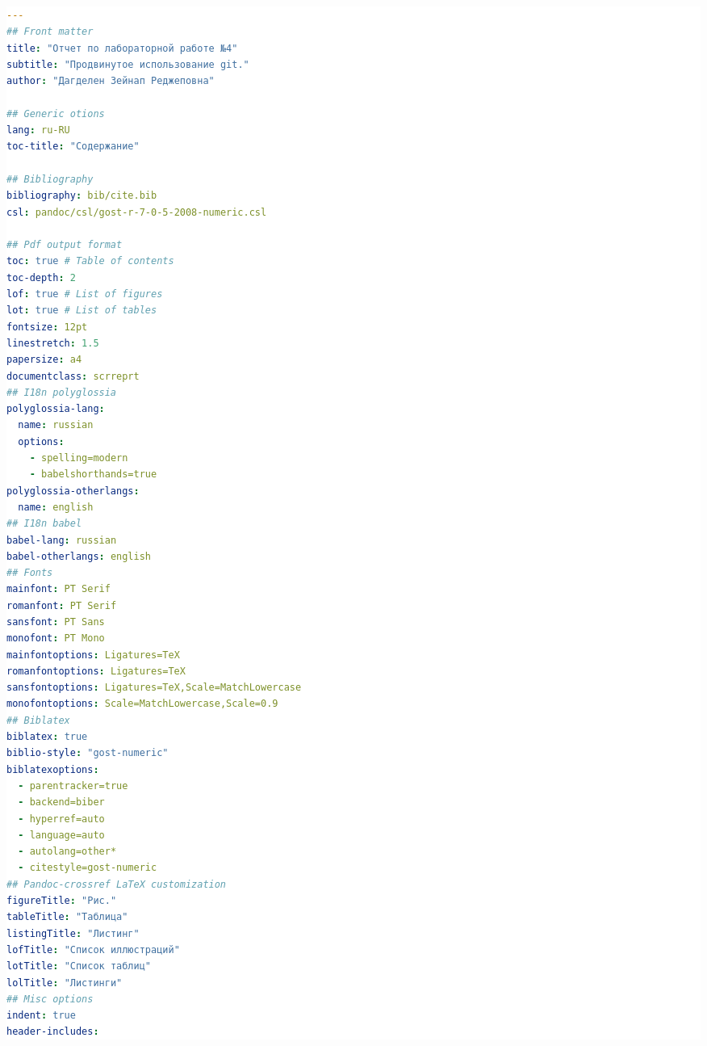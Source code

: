 ```yaml
---
## Front matter
title: "Отчет по лабораторной работе №4"
subtitle: "Продвинутое использование git."
author: "Дагделен Зейнап Реджеповна"

## Generic otions
lang: ru-RU
toc-title: "Содержание"

## Bibliography
bibliography: bib/cite.bib
csl: pandoc/csl/gost-r-7-0-5-2008-numeric.csl

## Pdf output format
toc: true # Table of contents
toc-depth: 2
lof: true # List of figures
lot: true # List of tables
fontsize: 12pt
linestretch: 1.5
papersize: a4
documentclass: scrreprt
## I18n polyglossia
polyglossia-lang:
  name: russian
  options:
	- spelling=modern
	- babelshorthands=true
polyglossia-otherlangs:
  name: english
## I18n babel
babel-lang: russian
babel-otherlangs: english
## Fonts
mainfont: PT Serif
romanfont: PT Serif
sansfont: PT Sans
monofont: PT Mono
mainfontoptions: Ligatures=TeX
romanfontoptions: Ligatures=TeX
sansfontoptions: Ligatures=TeX,Scale=MatchLowercase
monofontoptions: Scale=MatchLowercase,Scale=0.9
## Biblatex
biblatex: true
biblio-style: "gost-numeric"
biblatexoptions:
  - parentracker=true
  - backend=biber
  - hyperref=auto
  - language=auto
  - autolang=other*
  - citestyle=gost-numeric
## Pandoc-crossref LaTeX customization
figureTitle: "Рис."
tableTitle: "Таблица"
listingTitle: "Листинг"
lofTitle: "Список иллюстраций"
lotTitle: "Список таблиц"
lolTitle: "Листинги"
## Misc options
indent: true
header-includes:
```